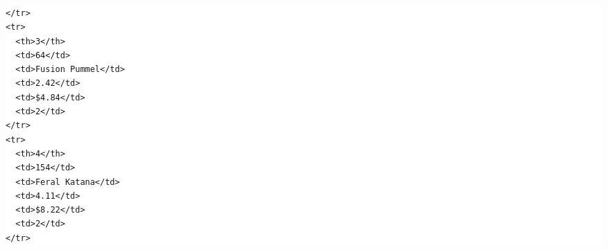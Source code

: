     </tr>
    <tr>
      <th>3</th>
      <td>64</td>
      <td>Fusion Pummel</td>
      <td>2.42</td>
      <td>$4.84</td>
      <td>2</td>
    </tr>
    <tr>
      <th>4</th>
      <td>154</td>
      <td>Feral Katana</td>
      <td>4.11</td>
      <td>$8.22</td>
      <td>2</td>
    </tr>
  </tbody>
</table>
</div>




```python

```
